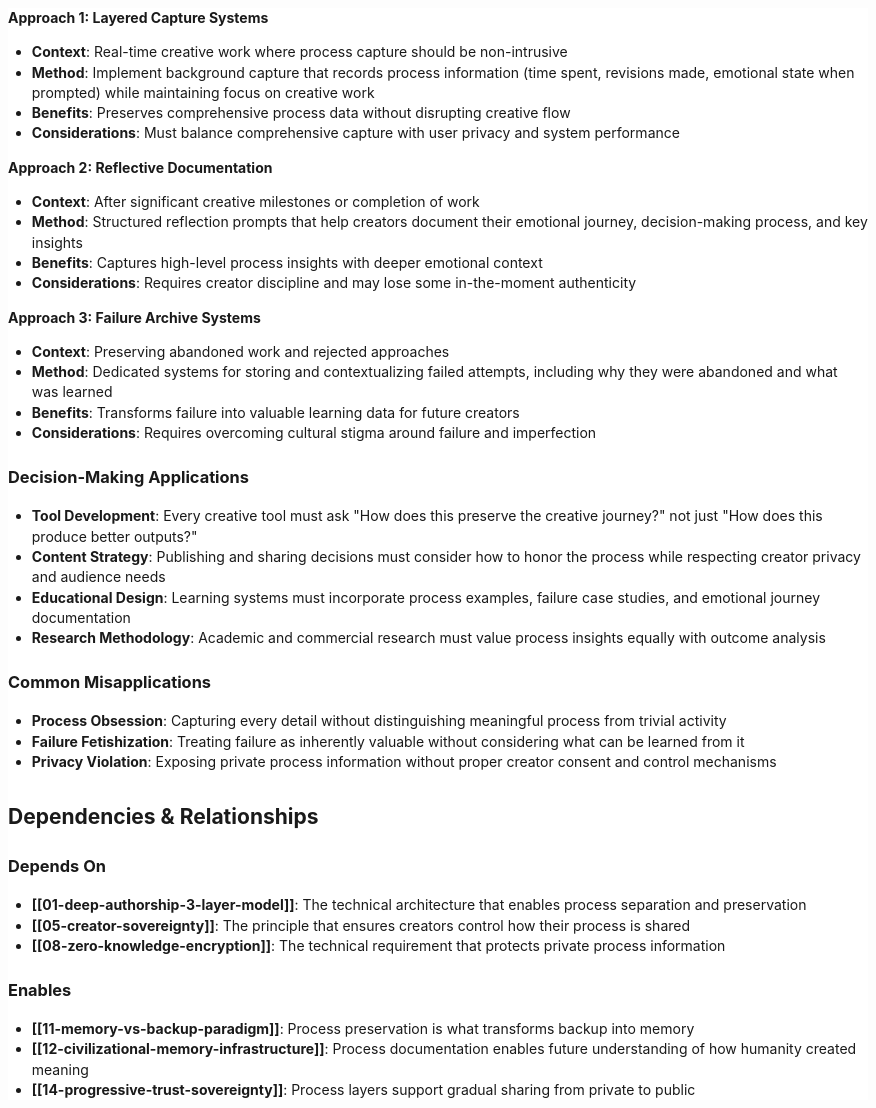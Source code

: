 **Approach 1: Layered Capture Systems**
- **Context**: Real-time creative work where process capture should be non-intrusive
- **Method**: Implement background capture that records process information (time spent, revisions made, emotional state when prompted) while maintaining focus on creative work
- **Benefits**: Preserves comprehensive process data without disrupting creative flow
- **Considerations**: Must balance comprehensive capture with user privacy and system performance

**Approach 2: Reflective Documentation**
- **Context**: After significant creative milestones or completion of work
- **Method**: Structured reflection prompts that help creators document their emotional journey, decision-making process, and key insights
- **Benefits**: Captures high-level process insights with deeper emotional context
- **Considerations**: Requires creator discipline and may lose some in-the-moment authenticity

**Approach 3: Failure Archive Systems**
- **Context**: Preserving abandoned work and rejected approaches
- **Method**: Dedicated systems for storing and contextualizing failed attempts, including why they were abandoned and what was learned
- **Benefits**: Transforms failure into valuable learning data for future creators
- **Considerations**: Requires overcoming cultural stigma around failure and imperfection

### Decision-Making Applications

- **Tool Development**: Every creative tool must ask "How does this preserve the creative journey?" not just "How does this produce better outputs?"
- **Content Strategy**: Publishing and sharing decisions must consider how to honor the process while respecting creator privacy and audience needs
- **Educational Design**: Learning systems must incorporate process examples, failure case studies, and emotional journey documentation
- **Research Methodology**: Academic and commercial research must value process insights equally with outcome analysis

### Common Misapplications
- **Process Obsession**: Capturing every detail without distinguishing meaningful process from trivial activity
- **Failure Fetishization**: Treating failure as inherently valuable without considering what can be learned from it
- **Privacy Violation**: Exposing private process information without proper creator consent and control mechanisms

## Dependencies & Relationships

### Depends On
- **[[01-deep-authorship-3-layer-model]]**: The technical architecture that enables process separation and preservation
- **[[05-creator-sovereignty]]**: The principle that ensures creators control how their process is shared
- **[[08-zero-knowledge-encryption]]**: The technical requirement that protects private process information

### Enables
- **[[11-memory-vs-backup-paradigm]]**: Process preservation is what transforms backup into memory
- **[[12-civilizational-memory-infrastructure]]**: Process documentation enables future understanding of how humanity created meaning
- **[[14-progressive-trust-sovereignty]]**: Process layers support gradual sharing from private to public
